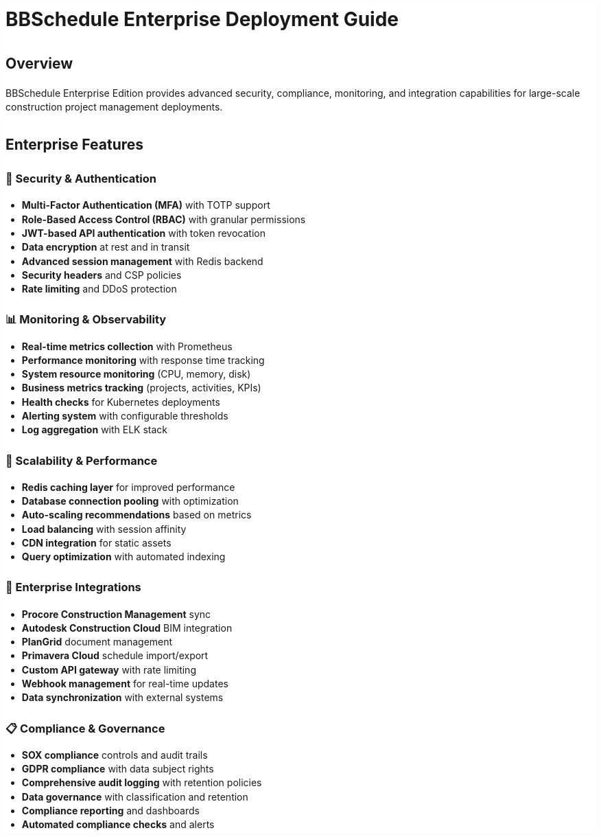 # BBSchedule Enterprise Deployment Guide

## Overview

BBSchedule Enterprise Edition provides advanced security, compliance, monitoring, and integration capabilities for large-scale construction project management deployments.

## Enterprise Features

### 🔐 Security & Authentication
- **Multi-Factor Authentication (MFA)** with TOTP support
- **Role-Based Access Control (RBAC)** with granular permissions
- **JWT-based API authentication** with token revocation
- **Data encryption** at rest and in transit
- **Advanced session management** with Redis backend
- **Security headers** and CSP policies
- **Rate limiting** and DDoS protection

### 📊 Monitoring & Observability
- **Real-time metrics collection** with Prometheus
- **Performance monitoring** with response time tracking
- **System resource monitoring** (CPU, memory, disk)
- **Business metrics tracking** (projects, activities, KPIs)
- **Health checks** for Kubernetes deployments
- **Alerting system** with configurable thresholds
- **Log aggregation** with ELK stack

### 🔄 Scalability & Performance
- **Redis caching layer** for improved performance
- **Database connection pooling** with optimization
- **Auto-scaling recommendations** based on metrics
- **Load balancing** with session affinity
- **CDN integration** for static assets
- **Query optimization** with automated indexing

### 🔗 Enterprise Integrations
- **Procore Construction Management** sync
- **Autodesk Construction Cloud** BIM integration
- **PlanGrid** document management
- **Primavera Cloud** schedule import/export
- **Custom API gateway** with rate limiting
- **Webhook management** for real-time updates
- **Data synchronization** with external systems

### 📋 Compliance & Governance
- **SOX compliance** controls and audit trails
- **GDPR compliance** with data subject rights
- **Comprehensive audit logging** with retention policies
- **Data governance** with classification and retention
- **Compliance reporting** and dashboards
- **Automated compliance checks** and alerts
